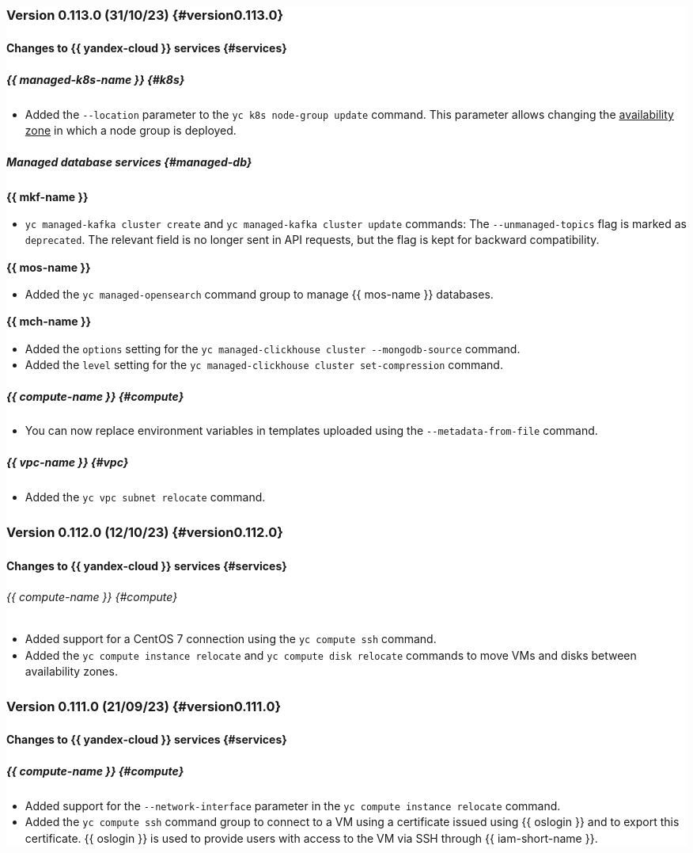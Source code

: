 ### Version 0.113.0 (31/10/23) {#version0.113.0}

#### Changes to {{ yandex-cloud }} services {#services}

##### {{ managed-k8s-name }} {#k8s}

* Added the `--location` parameter to the `yc k8s node-group update` command. This parameter allows changing the [availability zone](../overview/concepts/geo-scope.md) in which a node group is deployed.

##### Managed database services {#managed-db}

**{{ mkf-name }}**

* `yc managed-kafka cluster create` and `yc managed-kafka cluster update` commands: The `--unmanaged-topics` flag is marked as `deprecated`. The relevant field is no longer sent in API requests, but the flag is kept for backward compatibility.

**{{ mos-name }}**

* Added the `yc managed-opensearch` command group to manage {{ mos-name }} databases.

**{{ mch-name }}**

* Added the `options` setting for the `yc managed-clickhouse cluster --mongodb-source` command.
* Added the `level` setting for the `yc managed-clickhouse cluster set-compression` command.

##### {{ compute-name }} {#compute}

* You can now replace environment variables in templates uploaded using the `--metadata-from-file` command.

##### {{ vpc-name }} {#vpc}

* Added the `yc vpc subnet relocate` command.

### Version 0.112.0 (12/10/23) {#version0.112.0}

#### Changes to {{ yandex-cloud }} services {#services}

###### {{ compute-name }} {#compute}

* Added support for a CentOS 7 connection using the `yc compute ssh` command.
* Added the `yc compute instance relocate` and `yc compute disk relocate` commands to move VMs and disks between availability zones.

### Version 0.111.0 (21/09/23) {#version0.111.0}

#### Changes to {{ yandex-cloud }} services {#services}

##### {{ compute-name }} {#compute}

* Added support for the `--network-interface` parameter in the `yc compute instance relocate` command.
* Added the `yc compute ssh` command group to connect to a VM using a certificate issued using {{ oslogin }} and to export this certificate. {{ oslogin }} is used to provide users with access to the VM via SSH through {{ iam-short-name }}.
